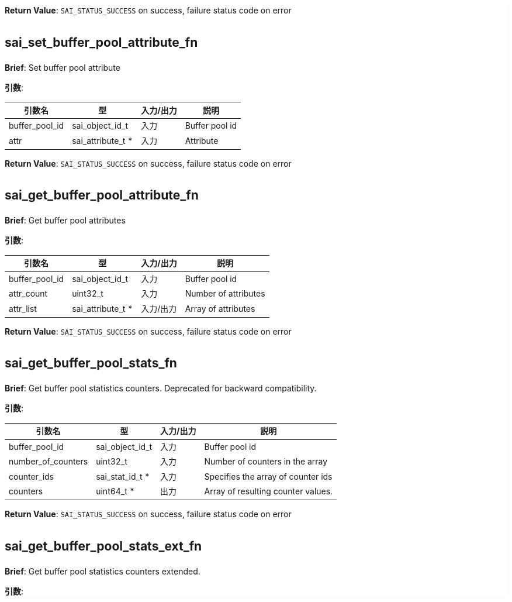 **Return Value**: `SAI_STATUS_SUCCESS` on success, failure status code on error


## sai_set_buffer_pool_attribute_fn
**Brief**: Set buffer pool attribute

**引数**:

| 引数名 | 型 | 入力/出力 | 説明 |
|--------|----------|-----------|------|
| buffer_pool_id | sai_object_id_t | 入力 | Buffer pool id |
| attr | sai_attribute_t * | 入力 | Attribute |

**Return Value**: `SAI_STATUS_SUCCESS` on success, failure status code on error


## sai_get_buffer_pool_attribute_fn
**Brief**: Get buffer pool attributes

**引数**:

| 引数名 | 型 | 入力/出力 | 説明 |
|--------|----------|-----------|------|
| buffer_pool_id | sai_object_id_t | 入力 | Buffer pool id |
| attr_count | uint32_t | 入力 | Number of attributes |
| attr_list | sai_attribute_t * | 入力/出力 | Array of attributes |

**Return Value**: `SAI_STATUS_SUCCESS` on success, failure status code on error


## sai_get_buffer_pool_stats_fn
**Brief**: Get buffer pool statistics counters. Deprecated for backward compatibility.

**引数**:

| 引数名 | 型 | 入力/出力 | 説明 |
|--------|----------|-----------|------|
| buffer_pool_id | sai_object_id_t | 入力 | Buffer pool id |
| number_of_counters | uint32_t | 入力 | Number of counters in the array |
| counter_ids | sai_stat_id_t * | 入力 | Specifies the array of counter ids |
| counters | uint64_t * | 出力 | Array of resulting counter values. |

**Return Value**: `SAI_STATUS_SUCCESS` on success, failure status code on error


## sai_get_buffer_pool_stats_ext_fn
**Brief**: Get buffer pool statistics counters extended.

**引数**:
